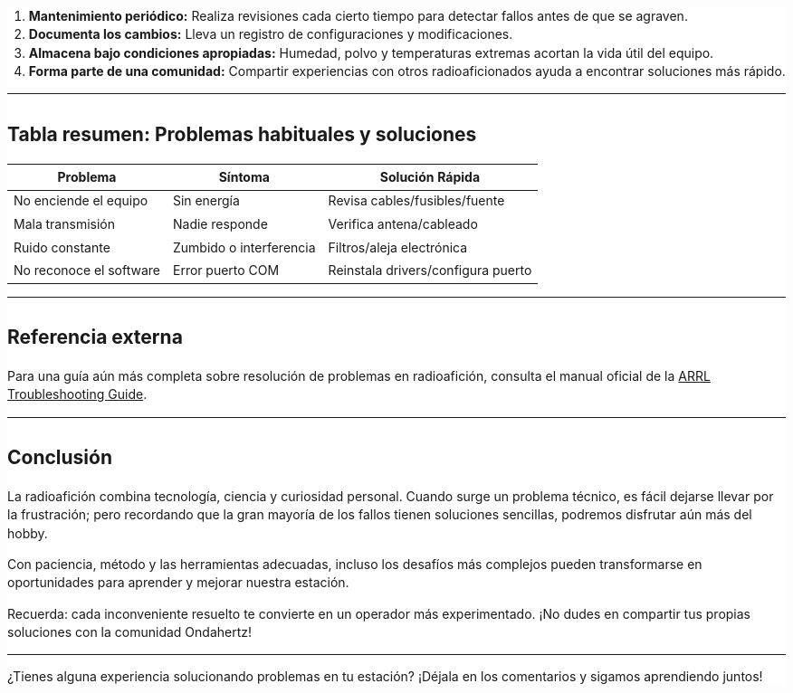 1. **Mantenimiento periódico:** Realiza revisiones cada cierto tiempo para detectar fallos antes de que se agraven.
2. **Documenta los cambios:** Lleva un registro de configuraciones y modificaciones.
3. **Almacena bajo condiciones apropiadas:** Humedad, polvo y temperaturas extremas acortan la vida útil del equipo.
4. **Forma parte de una comunidad:** Compartir experiencias con otros radioaficionados ayuda a encontrar soluciones más rápido.

---

## Tabla resumen: Problemas habituales y soluciones

| Problema                        | Síntoma                      | Solución Rápida                   |
|----------------------------------|------------------------------|------------------------------------|
| No enciende el equipo            | Sin energía                  | Revisa cables/fusibles/fuente      |
| Mala transmisión                 | Nadie responde               | Verifica antena/cableado           |
| Ruido constante                  | Zumbido o interferencia      | Filtros/aleja electrónica          |
| No reconoce el software          | Error puerto COM             | Reinstala drivers/configura puerto |

---

## Referencia externa

Para una guía aún más completa sobre resolución de problemas en radioafición, consulta el manual oficial de la [ARRL Troubleshooting Guide](http://www.arrl.org/troubleshooting).

---

## Conclusión

La radioafición combina tecnología, ciencia y curiosidad personal. Cuando surge un problema técnico, es fácil dejarse llevar por la frustración; pero recordando que la gran mayoría de los fallos tienen soluciones sencillas, podremos disfrutar aún más del hobby.

Con paciencia, método y las herramientas adecuadas, incluso los desafíos más complejos pueden transformarse en oportunidades para aprender y mejorar nuestra estación.

Recuerda: cada inconveniente resuelto te convierte en un operador más experimentado. ¡No dudes en compartir tus propias soluciones con la comunidad Ondahertz!

---

¿Tienes alguna experiencia solucionando problemas en tu estación? ¡Déjala en los comentarios y sigamos aprendiendo juntos!